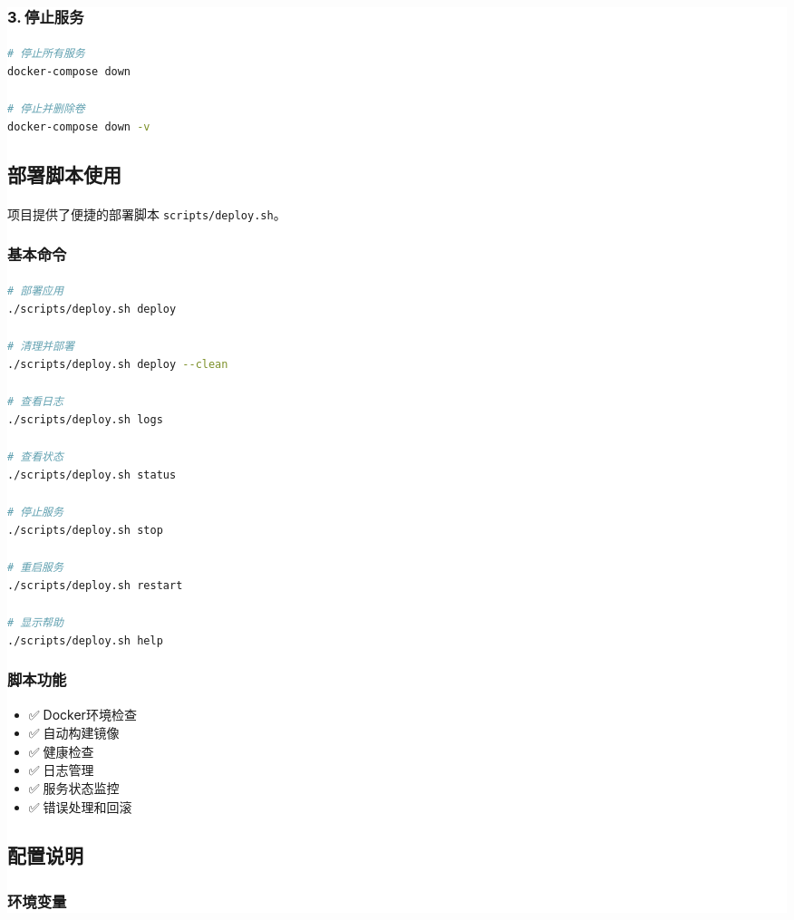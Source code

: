 ### 3. 停止服务

```bash
# 停止所有服务
docker-compose down

# 停止并删除卷
docker-compose down -v
```

## 部署脚本使用

项目提供了便捷的部署脚本 `scripts/deploy.sh`。

### 基本命令

```bash
# 部署应用
./scripts/deploy.sh deploy

# 清理并部署
./scripts/deploy.sh deploy --clean

# 查看日志
./scripts/deploy.sh logs

# 查看状态
./scripts/deploy.sh status

# 停止服务
./scripts/deploy.sh stop

# 重启服务
./scripts/deploy.sh restart

# 显示帮助
./scripts/deploy.sh help
```

### 脚本功能

- ✅ Docker环境检查
- ✅ 自动构建镜像
- ✅ 健康检查
- ✅ 日志管理
- ✅ 服务状态监控
- ✅ 错误处理和回滚

## 配置说明

### 环境变量

